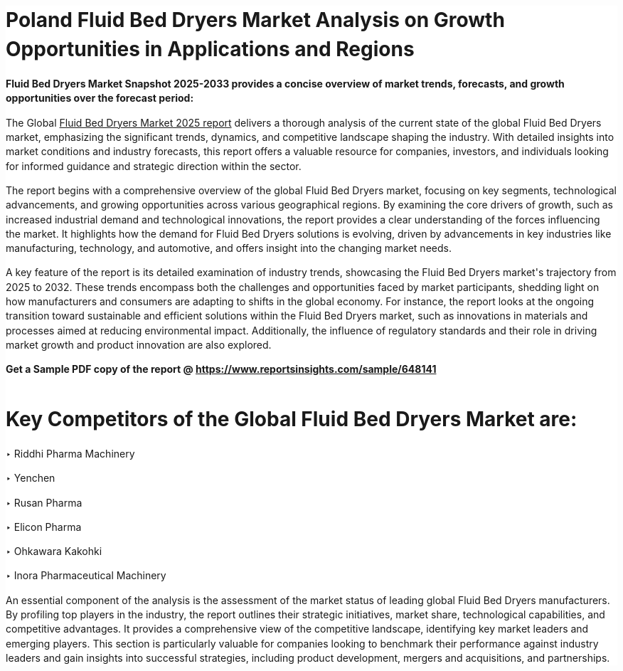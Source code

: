 # Poland Fluid Bed Dryers Market Analysis on Growth Opportunities in Applications and Regions

<strong>Fluid Bed Dryers Market Snapshot 2025-2033 provides a concise overview of market trends, forecasts, and growth opportunities over the forecast period:</strong>

The Global <a href=https://www.reportsinsights.com/sample/648141>Fluid Bed Dryers Market 2025 report</a> delivers a thorough analysis of the current state of the global Fluid Bed Dryers market, emphasizing the significant trends, dynamics, and competitive landscape shaping the industry. With detailed insights into market conditions and industry forecasts, this report offers a valuable resource for companies, investors, and individuals looking for informed guidance and strategic direction within the sector.

The report begins with a comprehensive overview of the global Fluid Bed Dryers market, focusing on key segments, technological advancements, and growing opportunities across various geographical regions. By examining the core drivers of growth, such as increased industrial demand and technological innovations, the report provides a clear understanding of the forces influencing the market. It highlights how the demand for Fluid Bed Dryers solutions is evolving, driven by advancements in key industries like manufacturing, technology, and automotive, and offers insight into the changing market needs.

A key feature of the report is its detailed examination of industry trends, showcasing the Fluid Bed Dryers market's trajectory from 2025 to 2032. These trends encompass both the challenges and opportunities faced by market participants, shedding light on how manufacturers and consumers are adapting to shifts in the global economy. For instance, the report looks at the ongoing transition toward sustainable and efficient solutions within the Fluid Bed Dryers market, such as innovations in materials and processes aimed at reducing environmental impact. Additionally, the influence of regulatory standards and their role in driving market growth and product innovation are also explored.

<strong>Get a Sample PDF copy of the report @ <a href=https://www.reportsinsights.com/sample/648141>https://www.reportsinsights.com/sample/648141</a></strong>

# <strong>Key Competitors of the Global Fluid Bed Dryers Market are:</strong>

‣ Riddhi Pharma Machinery

‣ Yenchen

‣ Rusan Pharma

‣ Elicon Pharma

‣ Ohkawara Kakohki

‣ Inora Pharmaceutical Machinery

An essential component of the analysis is the assessment of the market status of leading global Fluid Bed Dryers manufacturers. By profiling top players in the industry, the report outlines their strategic initiatives, market share, technological capabilities, and competitive advantages. It provides a comprehensive view of the competitive landscape, identifying key market leaders and emerging players. This section is particularly valuable for companies looking to benchmark their performance against industry leaders and gain insights into successful strategies, including product development, mergers and acquisitions, and partnerships.
